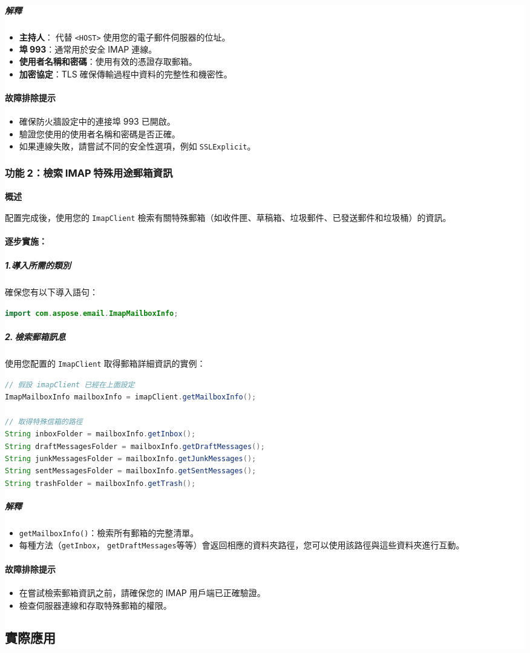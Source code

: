 ##### 解釋

- **主持人**： 代替 `<HOST>` 使用您的電子郵件伺服器的位址。
- **埠 993**：通常用於安全 IMAP 連線。
- **使用者名稱和密碼**：使用有效的憑證存取郵箱。
- **加密協定**：TLS 確保傳輸過程中資料的完整性和機密性。

#### 故障排除提示

- 確保防火牆設定中的連接埠 993 已開啟。
- 驗證您使用的使用者名稱和密碼是否正確。
- 如果連線失敗，請嘗試不同的安全性選項，例如 `SSLExplicit`。

### 功能 2：檢索 IMAP 特殊用途郵箱資訊

**概述**

配置完成後，使用您的 `ImapClient` 檢索有關特殊郵箱（如收件匣、草稿箱、垃圾郵件、已發送郵件和垃圾桶）的資訊。

#### 逐步實施：

##### 1.導入所需的類別

確保您有以下導入語句：

```java
import com.aspose.email.ImapMailboxInfo;
```

##### 2. 檢索郵箱訊息

使用您配置的 `ImapClient` 取得郵箱詳細資訊的實例：

```java
// 假設 imapClient 已經在上面設定
ImapMailboxInfo mailboxInfo = imapClient.getMailboxInfo();

// 取得特殊信箱的路徑
String inboxFolder = mailboxInfo.getInbox();
String draftMessagesFolder = mailboxInfo.getDraftMessages();
String junkMessagesFolder = mailboxInfo.getJunkMessages();
String sentMessagesFolder = mailboxInfo.getSentMessages();
String trashFolder = mailboxInfo.getTrash();
```

##### 解釋

- `getMailboxInfo()`：檢索所有郵箱的完整清單。
- 每種方法（`getInbox`， `getDraftMessages`等等）會返回相應的資料夾路徑，您可以使用該路徑與這些資料夾進行互動。

#### 故障排除提示

- 在嘗試檢索郵箱資訊之前，請確保您的 IMAP 用戶端已正確驗證。
- 檢查伺服器連線和存取特殊郵箱的權限。

## 實際應用
